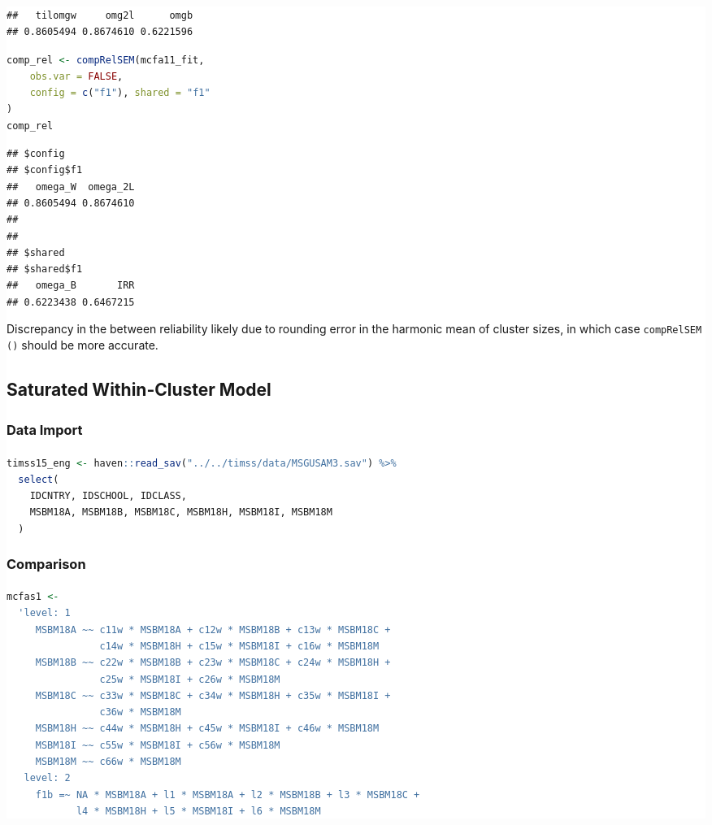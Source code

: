     ##   tilomgw     omg2l      omgb 
    ## 0.8605494 0.8674610 0.6221596

``` r
comp_rel <- compRelSEM(mcfa11_fit,
    obs.var = FALSE,
    config = c("f1"), shared = "f1"
)
comp_rel
```

    ## $config
    ## $config$f1
    ##   omega_W  omega_2L 
    ## 0.8605494 0.8674610 
    ## 
    ## 
    ## $shared
    ## $shared$f1
    ##   omega_B       IRR 
    ## 0.6223438 0.6467215

Discrepancy in the between reliability likely due to rounding error in
the harmonic mean of cluster sizes, in which case `compRelSEM()` should
be more accurate.

## Saturated Within-Cluster Model

### Data Import

``` r
timss15_eng <- haven::read_sav("../../timss/data/MSGUSAM3.sav") %>%
  select(
    IDCNTRY, IDSCHOOL, IDCLASS,
    MSBM18A, MSBM18B, MSBM18C, MSBM18H, MSBM18I, MSBM18M
  )
```

### Comparison

``` r
mcfas1 <- 
  'level: 1
     MSBM18A ~~ c11w * MSBM18A + c12w * MSBM18B + c13w * MSBM18C + 
                c14w * MSBM18H + c15w * MSBM18I + c16w * MSBM18M
     MSBM18B ~~ c22w * MSBM18B + c23w * MSBM18C + c24w * MSBM18H + 
                c25w * MSBM18I + c26w * MSBM18M
     MSBM18C ~~ c33w * MSBM18C + c34w * MSBM18H + c35w * MSBM18I + 
                c36w * MSBM18M
     MSBM18H ~~ c44w * MSBM18H + c45w * MSBM18I + c46w * MSBM18M
     MSBM18I ~~ c55w * MSBM18I + c56w * MSBM18M
     MSBM18M ~~ c66w * MSBM18M
   level: 2
     f1b =~ NA * MSBM18A + l1 * MSBM18A + l2 * MSBM18B + l3 * MSBM18C + 
            l4 * MSBM18H + l5 * MSBM18I + l6 * MSBM18M
```